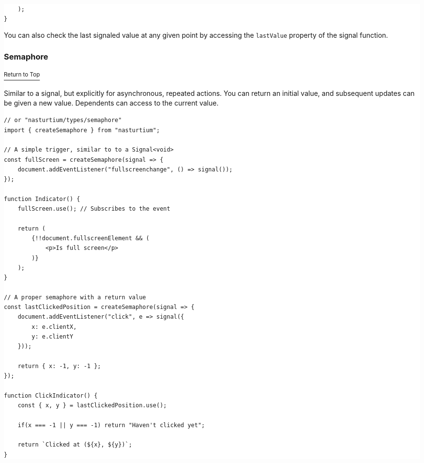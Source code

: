 ```tsx
    );
}
```

You can also check the last signaled value at any given point by accessing the `lastValue` property of the signal function.

### Semaphore

<a href="#nasturtium">
    <sup>Return to Top</sup>
</a>

Similar to a signal, but explicitly for asynchronous, repeated actions. You can return an initial value, and subsequent updates can be given a new value. Dependents can access to the current value.

```tsx
// or "nasturtium/types/semaphore"
import { createSemaphore } from "nasturtium";

// A simple trigger, similar to to a Signal<void>
const fullScreen = createSemaphore(signal => {
    document.addEventListener("fullscreenchange", () => signal());
});

function Indicator() {
    fullScreen.use(); // Subscribes to the event

    return (
        {!!document.fullscreenElement && (
            <p>Is full screen</p>
        )}
    );
}

// A proper semaphore with a return value
const lastClickedPosition = createSemaphore(signal => {
    document.addEventListener("click", e => signal({
        x: e.clientX,
        y: e.clientY
    }));

    return { x: -1, y: -1 };
});

function ClickIndicator() {
    const { x, y } = lastClickedPosition.use();

    if(x === -1 || y === -1) return "Haven't clicked yet";

    return `Clicked at (${x}, ${y})`;
}
```

